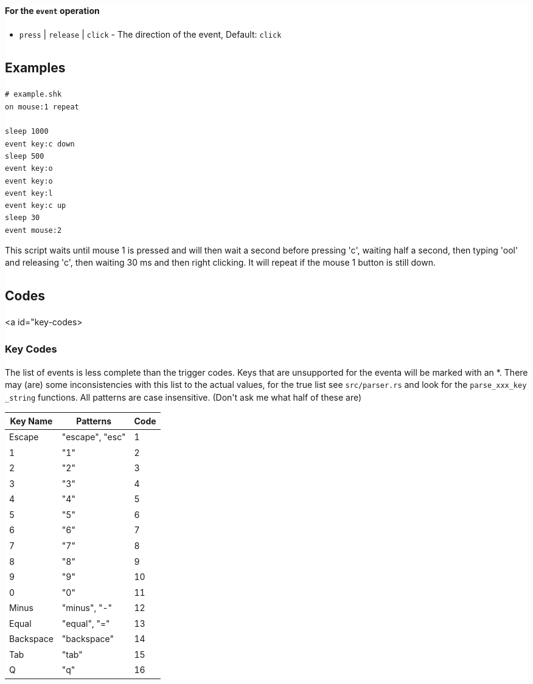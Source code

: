 #### For the `event` operation
- `press` | `release` | `click` - The direction of the event, Default: `click`

## Examples

```text
# example.shk
on mouse:1 repeat

sleep 1000
event key:c down
sleep 500
event key:o
event key:o
event key:l
event key:c up
sleep 30
event mouse:2
```

This script waits until mouse 1 is pressed and will then wait a second before pressing 'c', waiting half a second, then typing 'ool' and releasing 'c', then waiting 30 ms and then right clicking.  It will repeat if the mouse 1 button is still down.


## Codes

<a id="key-codes></a>
### Key Codes
The list of events is less complete than the trigger codes.  Keys that are unsupported for the eventa will be marked with an *.  There may (are) some inconsistencies with this list to the actual values, for the true list see `src/parser.rs` and look for the `parse_xxx_key_string` functions.  All patterns are case insensitive. (Don't ask me what half of these are)

| Key Name | Patterns | Code |
|----------|----------|------|
| Escape | "escape", "esc" | 1 |
| 1 | "1" | 2 |
| 2 | "2" | 3 |
| 3 | "3" | 4 |
| 4 | "4" | 5 |
| 5 | "5" | 6 |
| 6 | "6" | 7 |
| 7 | "7" | 8 |
| 8 | "8" | 9 |
| 9 | "9" | 10 |
| 0 | "0" | 11 |
| Minus | "minus", "-" | 12 |
| Equal | "equal", "=" | 13 |
| Backspace | "backspace" | 14 |
| Tab | "tab" | 15 |
| Q | "q" | 16 |